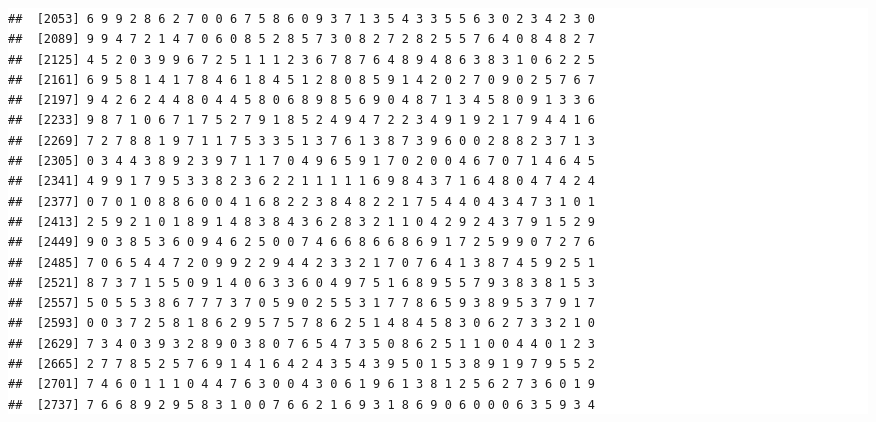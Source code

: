     ##  [2053] 6 9 9 2 8 6 2 7 0 0 6 7 5 8 6 0 9 3 7 1 3 5 4 3 3 5 5 6 3 0 2 3 4 2 3 0
    ##  [2089] 9 9 4 7 2 1 4 7 0 6 0 8 5 2 8 5 7 3 0 8 2 7 2 8 2 5 5 7 6 4 0 8 4 8 2 7
    ##  [2125] 4 5 2 0 3 9 9 6 7 2 5 1 1 1 2 3 6 7 8 7 6 4 8 9 4 8 6 3 8 3 1 0 6 2 2 5
    ##  [2161] 6 9 5 8 1 4 1 7 8 4 6 1 8 4 5 1 2 8 0 8 5 9 1 4 2 0 2 7 0 9 0 2 5 7 6 7
    ##  [2197] 9 4 2 6 2 4 4 8 0 4 4 5 8 0 6 8 9 8 5 6 9 0 4 8 7 1 3 4 5 8 0 9 1 3 3 6
    ##  [2233] 9 8 7 1 0 6 7 1 7 5 2 7 9 1 8 5 2 4 9 4 7 2 2 3 4 9 1 9 2 1 7 9 4 4 1 6
    ##  [2269] 7 2 7 8 8 1 9 7 1 1 7 5 3 3 5 1 3 7 6 1 3 8 7 3 9 6 0 0 2 8 8 2 3 7 1 3
    ##  [2305] 0 3 4 4 3 8 9 2 3 9 7 1 1 7 0 4 9 6 5 9 1 7 0 2 0 0 4 6 7 0 7 1 4 6 4 5
    ##  [2341] 4 9 9 1 7 9 5 3 3 8 2 3 6 2 2 1 1 1 1 1 6 9 8 4 3 7 1 6 4 8 0 4 7 4 2 4
    ##  [2377] 0 7 0 1 0 8 8 6 0 0 4 1 6 8 2 2 3 8 4 8 2 2 1 7 5 4 4 0 4 3 4 7 3 1 0 1
    ##  [2413] 2 5 9 2 1 0 1 8 9 1 4 8 3 8 4 3 6 2 8 3 2 1 1 0 4 2 9 2 4 3 7 9 1 5 2 9
    ##  [2449] 9 0 3 8 5 3 6 0 9 4 6 2 5 0 0 7 4 6 6 8 6 6 8 6 9 1 7 2 5 9 9 0 7 2 7 6
    ##  [2485] 7 0 6 5 4 4 7 2 0 9 9 2 2 9 4 4 2 3 3 2 1 7 0 7 6 4 1 3 8 7 4 5 9 2 5 1
    ##  [2521] 8 7 3 7 1 5 5 0 9 1 4 0 6 3 3 6 0 4 9 7 5 1 6 8 9 5 5 7 9 3 8 3 8 1 5 3
    ##  [2557] 5 0 5 5 3 8 6 7 7 7 3 7 0 5 9 0 2 5 5 3 1 7 7 8 6 5 9 3 8 9 5 3 7 9 1 7
    ##  [2593] 0 0 3 7 2 5 8 1 8 6 2 9 5 7 5 7 8 6 2 5 1 4 8 4 5 8 3 0 6 2 7 3 3 2 1 0
    ##  [2629] 7 3 4 0 3 9 3 2 8 9 0 3 8 0 7 6 5 4 7 3 5 0 8 6 2 5 1 1 0 0 4 4 0 1 2 3
    ##  [2665] 2 7 7 8 5 2 5 7 6 9 1 4 1 6 4 2 4 3 5 4 3 9 5 0 1 5 3 8 9 1 9 7 9 5 5 2
    ##  [2701] 7 4 6 0 1 1 1 0 4 4 7 6 3 0 0 4 3 0 6 1 9 6 1 3 8 1 2 5 6 2 7 3 6 0 1 9
    ##  [2737] 7 6 6 8 9 2 9 5 8 3 1 0 0 7 6 6 2 1 6 9 3 1 8 6 9 0 6 0 0 0 6 3 5 9 3 4